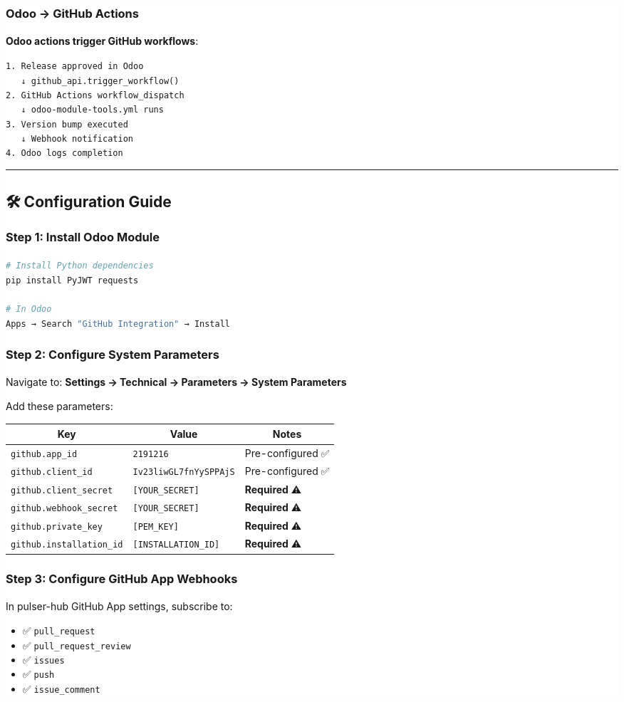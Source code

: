 ### Odoo → GitHub Actions

**Odoo actions trigger GitHub workflows**:
```
1. Release approved in Odoo
   ↓ github_api.trigger_workflow()
2. GitHub Actions workflow_dispatch
   ↓ odoo-module-tools.yml runs
3. Version bump executed
   ↓ Webhook notification
4. Odoo logs completion
```

---

## 🛠️ Configuration Guide

### Step 1: Install Odoo Module

```bash
# Install Python dependencies
pip install PyJWT requests

# In Odoo
Apps → Search "GitHub Integration" → Install
```

### Step 2: Configure System Parameters

Navigate to: **Settings → Technical → Parameters → System Parameters**

Add these parameters:

| Key | Value | Notes |
|-----|-------|-------|
| `github.app_id` | `2191216` | Pre-configured ✅ |
| `github.client_id` | `Iv23liwGL7fnYySPPAjS` | Pre-configured ✅ |
| `github.client_secret` | `[YOUR_SECRET]` | **Required** ⚠️ |
| `github.webhook_secret` | `[YOUR_SECRET]` | **Required** ⚠️ |
| `github.private_key` | `[PEM_KEY]` | **Required** ⚠️ |
| `github.installation_id` | `[INSTALLATION_ID]` | **Required** ⚠️ |

### Step 3: Configure GitHub App Webhooks

In pulser-hub GitHub App settings, subscribe to:
- ✅ `pull_request`
- ✅ `pull_request_review`
- ✅ `issues`
- ✅ `push`
- ✅ `issue_comment`
